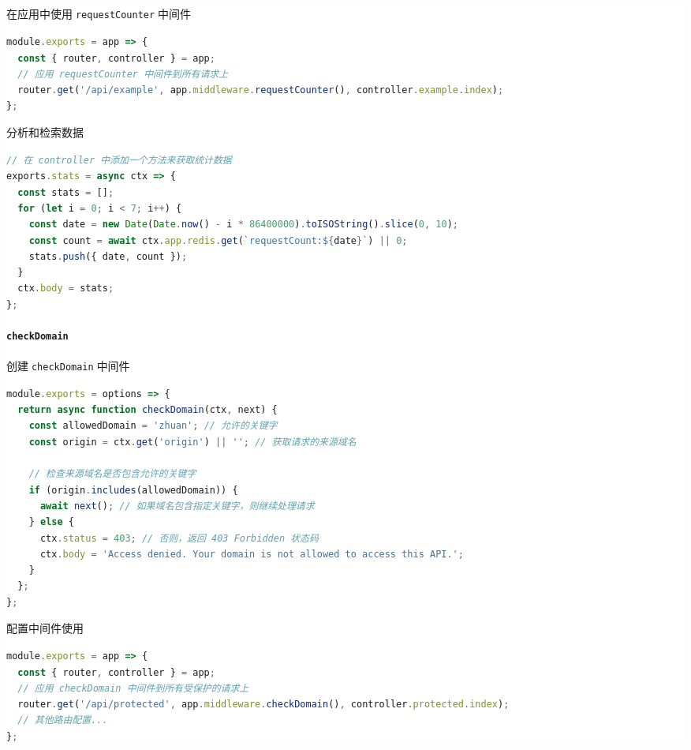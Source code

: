 在应用中使用 `requestCounter` 中间件

````js
module.exports = app => {
  const { router, controller } = app;
  // 应用 requestCounter 中间件到所有请求上
  router.get('/api/example', app.middleware.requestCounter(), controller.example.index);
};

````

分析和检索数据

```js
// 在 controller 中添加一个方法来获取统计数据
exports.stats = async ctx => {
  const stats = [];
  for (let i = 0; i < 7; i++) {
    const date = new Date(Date.now() - i * 86400000).toISOString().slice(0, 10);
    const count = await ctx.app.redis.get(`requestCount:${date}`) || 0;
    stats.push({ date, count });
  }
  ctx.body = stats;
};
```





#### `checkDomain`

创建 `checkDomain` 中间件

```js
module.exports = options => {
  return async function checkDomain(ctx, next) {
    const allowedDomain = 'zhuan'; // 允许的关键字
    const origin = ctx.get('origin') || ''; // 获取请求的来源域名

    // 检查来源域名是否包含允许的关键字
    if (origin.includes(allowedDomain)) {
      await next(); // 如果域名包含指定关键字，则继续处理请求
    } else {
      ctx.status = 403; // 否则，返回 403 Forbidden 状态码
      ctx.body = 'Access denied. Your domain is not allowed to access this API.';
    }
  };
};

```

配置中间件使用

```js
module.exports = app => {
  const { router, controller } = app;
  // 应用 checkDomain 中间件到所有受保护的请求上
  router.get('/api/protected', app.middleware.checkDomain(), controller.protected.index);
  // 其他路由配置...
};
```
